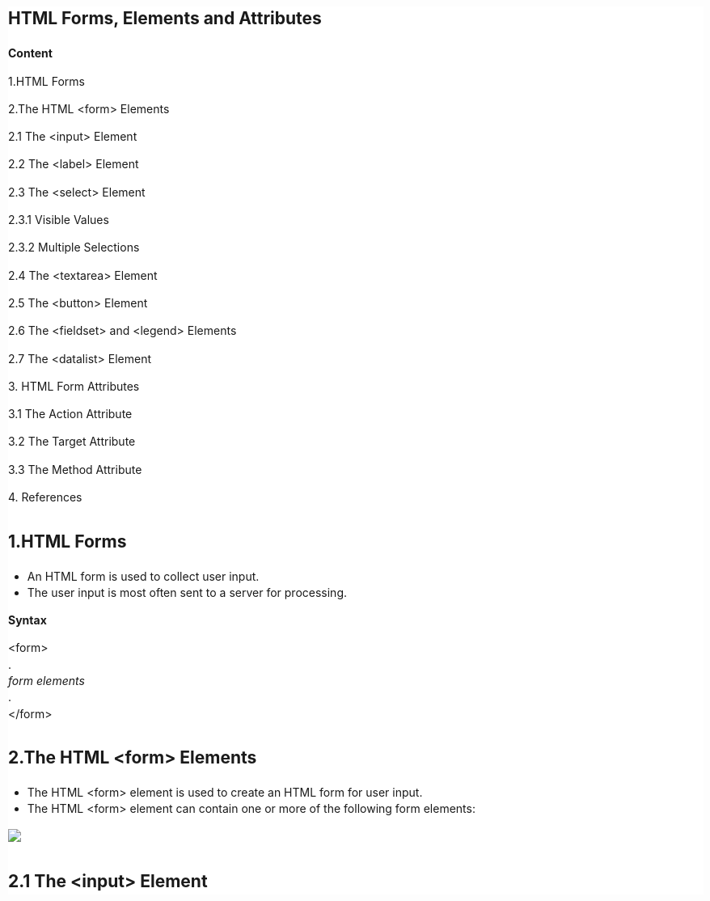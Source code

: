## HTML Forms, Elements and Attributes

**Content**

1.HTML Forms

2.The HTML \<form\> Elements

2.1 The \<input\> Element

2.2 The \<label\> Element

2.3 The \<select\> Element

2.3.1 Visible Values

2.3.2 Multiple Selections

2.4 The \<textarea\> Element

2.5 The \<button\> Element

2.6 The \<fieldset\> and \<legend\> Elements

2.7 The \<datalist\> Element

3\. HTML Form Attributes

3.1 The Action Attribute

3.2 The Target Attribute

3.3 The Method Attribute

4\. References

## 1.HTML Forms

-   An HTML form is used to collect user input.
-   The user input is most often sent to a server for processing.

**Syntax**

\<form\>  
.  
*form elements*  
.  
\</form\>

## 2.The HTML \<form\> Elements

-   The HTML \<form\> element is used to create an HTML form for user input.
-   The HTML \<form\> element can contain one or more of the following form elements:

![](media/c02e27fa61fb7a47274ce5fca8b4f51c.png)

## 2.1 The \<input\> Element

